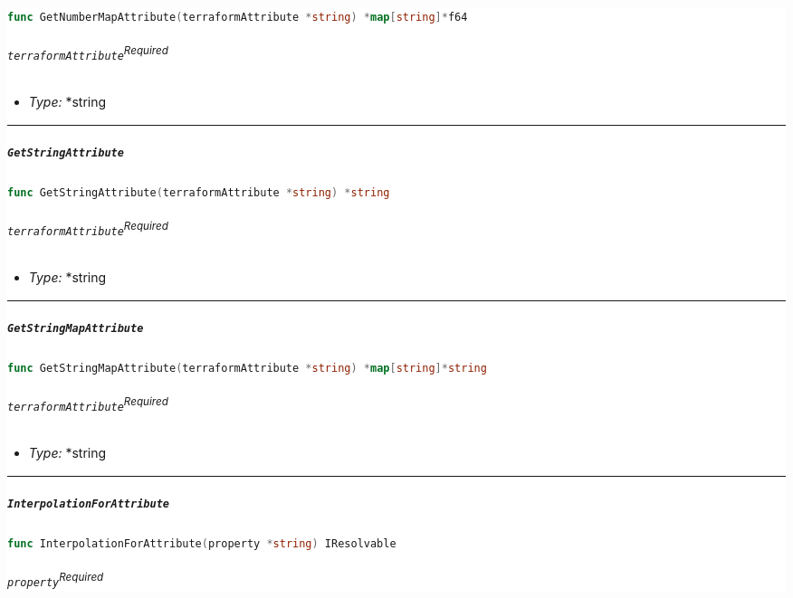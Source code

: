 ```go
func GetNumberMapAttribute(terraformAttribute *string) *map[string]*f64
```

###### `terraformAttribute`<sup>Required</sup> <a name="terraformAttribute" id="@cdktf/provider-consul.dataConsulPeerings.DataConsulPeeringsPeersOutputReference.getNumberMapAttribute.parameter.terraformAttribute"></a>

- *Type:* *string

---

##### `GetStringAttribute` <a name="GetStringAttribute" id="@cdktf/provider-consul.dataConsulPeerings.DataConsulPeeringsPeersOutputReference.getStringAttribute"></a>

```go
func GetStringAttribute(terraformAttribute *string) *string
```

###### `terraformAttribute`<sup>Required</sup> <a name="terraformAttribute" id="@cdktf/provider-consul.dataConsulPeerings.DataConsulPeeringsPeersOutputReference.getStringAttribute.parameter.terraformAttribute"></a>

- *Type:* *string

---

##### `GetStringMapAttribute` <a name="GetStringMapAttribute" id="@cdktf/provider-consul.dataConsulPeerings.DataConsulPeeringsPeersOutputReference.getStringMapAttribute"></a>

```go
func GetStringMapAttribute(terraformAttribute *string) *map[string]*string
```

###### `terraformAttribute`<sup>Required</sup> <a name="terraformAttribute" id="@cdktf/provider-consul.dataConsulPeerings.DataConsulPeeringsPeersOutputReference.getStringMapAttribute.parameter.terraformAttribute"></a>

- *Type:* *string

---

##### `InterpolationForAttribute` <a name="InterpolationForAttribute" id="@cdktf/provider-consul.dataConsulPeerings.DataConsulPeeringsPeersOutputReference.interpolationForAttribute"></a>

```go
func InterpolationForAttribute(property *string) IResolvable
```

###### `property`<sup>Required</sup> <a name="property" id="@cdktf/provider-consul.dataConsulPeerings.DataConsulPeeringsPeersOutputReference.interpolationForAttribute.parameter.property"></a>
